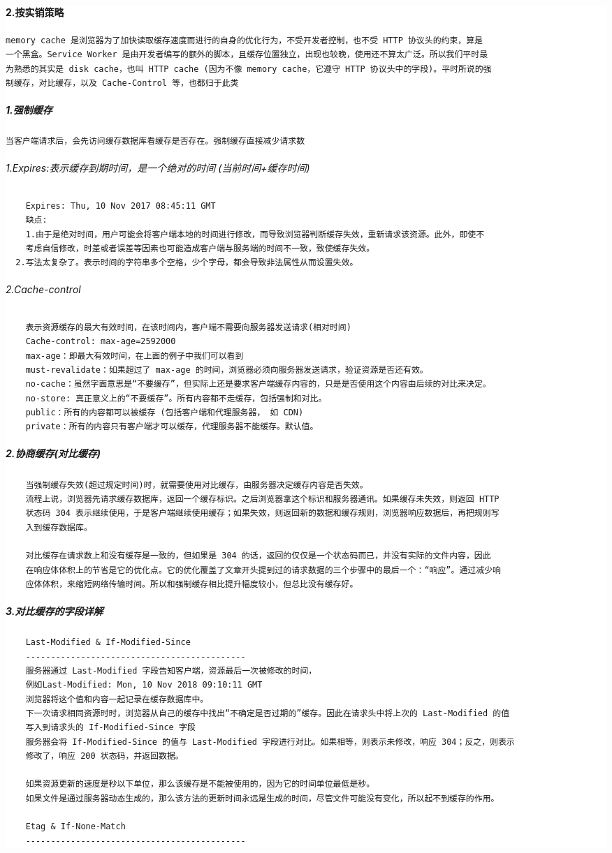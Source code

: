 #### 2.按实销策略

```
memory cache 是浏览器为了加快读取缓存速度而进行的自身的优化行为，不受开发者控制，也不受 HTTP 协议头的约束，算是
一个黑盒。Service Worker 是由开发者编写的额外的脚本，且缓存位置独立，出现也较晚，使用还不算太广泛。所以我们平时最
为熟悉的其实是 disk cache，也叫 HTTP cache (因为不像 memory cache，它遵守 HTTP 协议头中的字段)。平时所说的强
制缓存，对比缓存，以及 Cache-Control 等，也都归于此类
```

##### 1.强制缓存

```
当客户端请求后，会先访问缓存数据库看缓存是否存在。强制缓存直接减少请求数
```

###### 1.Expires:表示缓存到期时间，是一个绝对的时间 (当前时间+缓存时间)

```
	Expires: Thu, 10 Nov 2017 08:45:11 GMT
	缺点:
	1.由于是绝对时间，用户可能会将客户端本地的时间进行修改，而导致浏览器判断缓存失效，重新请求该资源。此外，即使不
	考虑自信修改，时差或者误差等因素也可能造成客户端与服务端的时间不一致，致使缓存失效。
  2.写法太复杂了。表示时间的字符串多个空格，少个字母，都会导致非法属性从而设置失效。
```

###### 2.Cache-control

```
	表示资源缓存的最大有效时间，在该时间内，客户端不需要向服务器发送请求(相对时间)
	Cache-control: max-age=2592000
	max-age：即最大有效时间，在上面的例子中我们可以看到	
	must-revalidate：如果超过了 max-age 的时间，浏览器必须向服务器发送请求，验证资源是否还有效。
	no-cache：虽然字面意思是“不要缓存”，但实际上还是要求客户端缓存内容的，只是是否使用这个内容由后续的对比来决定。
	no-store: 真正意义上的“不要缓存”。所有内容都不走缓存，包括强制和对比。
	public：所有的内容都可以被缓存 (包括客户端和代理服务器， 如 CDN)
	private：所有的内容只有客户端才可以缓存，代理服务器不能缓存。默认值。
```

##### 2.协商缓存(对比缓存)

```
	当强制缓存失效(超过规定时间)时，就需要使用对比缓存，由服务器决定缓存内容是否失效。
	流程上说，浏览器先请求缓存数据库，返回一个缓存标识。之后浏览器拿这个标识和服务器通讯。如果缓存未失效，则返回 HTTP 
	状态码 304 表示继续使用，于是客户端继续使用缓存；如果失效，则返回新的数据和缓存规则，浏览器响应数据后，再把规则写
	入到缓存数据库。

	对比缓存在请求数上和没有缓存是一致的，但如果是 304 的话，返回的仅仅是一个状态码而已，并没有实际的文件内容，因此 
	在响应体体积上的节省是它的优化点。它的优化覆盖了文章开头提到过的请求数据的三个步骤中的最后一个：“响应”。通过减少响
	应体体积，来缩短网络传输时间。所以和强制缓存相比提升幅度较小，但总比没有缓存好。
```

##### 3.对比缓存的字段详解

```
	Last-Modified & If-Modified-Since
	--------------------------------------------
	服务器通过 Last-Modified 字段告知客户端，资源最后一次被修改的时间，
	例如Last-Modified: Mon, 10 Nov 2018 09:10:11 GMT
	浏览器将这个值和内容一起记录在缓存数据库中。
	下一次请求相同资源时时，浏览器从自己的缓存中找出“不确定是否过期的”缓存。因此在请求头中将上次的 Last-Modified 的值
	写入到请求头的 If-Modified-Since 字段
	服务器会将 If-Modified-Since 的值与 Last-Modified 字段进行对比。如果相等，则表示未修改，响应 304；反之，则表示
	修改了，响应 200 状态码，并返回数据。
	
	如果资源更新的速度是秒以下单位，那么该缓存是不能被使用的，因为它的时间单位最低是秒。
	如果文件是通过服务器动态生成的，那么该方法的更新时间永远是生成的时间，尽管文件可能没有变化，所以起不到缓存的作用。

	Etag & If-None-Match
	--------------------------------------------
```